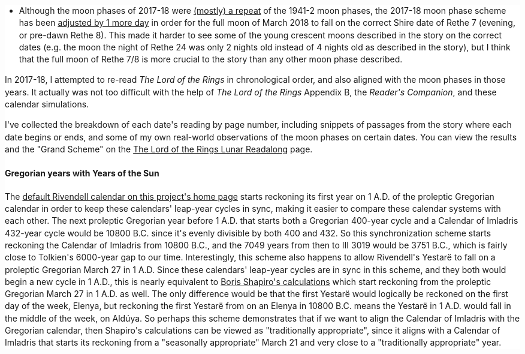 * Although the moon phases of 2017-18 were [(mostly) a repeat](https://en.wikipedia.org/wiki/Metonic_cycle) of the 1941-2 moon phases,
  the 2017-18 moon phase scheme has been [adjusted by 1 more day](https://en.wikipedia.org/wiki/Callippic_cycle)
  in order for the full moon of March 2018 to fall on the correct Shire date of Rethe 7 (evening, or pre-dawn Rethe 8).
  This made it harder to see some of the young crescent moons described in the story on the correct dates
  (e.g. the moon the night of Rethe 24 was only 2 nights old instead of 4 nights old as described in the story),
  but I think that the full moon of Rethe 7/8 is more crucial to the story than any other moon phase described.

In 2017-18, I attempted to re-read *The Lord of the Rings* in chronological order,
and also aligned with the moon phases in those years.
It actually was not too difficult with the help of *The Lord of the Rings* Appendix B, the *Reader's Companion*,
and these calendar simulations.

I've collected the breakdown of each date's reading by page number,
including snippets of passages from the story where each date begins or ends,
and some of my own real-world observations of the moon phases on certain dates.
You can view the results and the "Grand Scheme" on the
[The Lord of the Rings Lunar Readalong](https://psarando.github.io/shire-reckoning/Lunar_Readalong.html) page.

#### Gregorian years with Years of the Sun

The [default Rivendell calendar on this project's home page](https://psarando.github.io/shire-reckoning/#tolkien-calendars)
starts reckoning its first year on 1 A.D. of the proleptic Gregorian calendar
in order to keep these calendars' leap-year cycles in sync,
making it easier to compare these calendar systems with each other.
The next proleptic Gregorian year before 1 A.D. that starts both a Gregorian 400-year cycle
and a Calendar of Imladris 432-year cycle would be 10800 B.C.
since it's evenly divisible by both 400 and 432.
So this synchronization scheme starts reckoning the Calendar of Imladris from 10800 B.C.,
and the 7049 years from then to III 3019 would be 3751 B.C.,
which is fairly close to Tolkien's 6000-year gap to our time.
Interestingly, this scheme also happens to allow Rivendell's Yestarë to fall on a proleptic Gregorian March 27 in 1 A.D.
Since these calendars' leap-year cycles are in sync in this scheme,
and they both would begin a new cycle in 1 A.D.,
this is nearly equivalent to [Boris Shapiro's calculations](https://psarando.github.io/shire-reckoning/#why-not-march-29th)
which start reckoning from the proleptic Gregorian March 27 in 1 A.D. as well.
The only difference would be that the first Yestarë would logically be reckoned on the first day of the week, Elenya,
but reckoning the first Yestarë from on an Elenya in 10800 B.C. means the Yestarë in 1 A.D. would fall in the middle of the week,
on Aldúya.
So perhaps this scheme demonstrates that if we want to align the Calendar of Imladris with the Gregorian calendar,
then Shapiro's calculations can be viewed as "traditionally appropriate",
since it aligns with a Calendar of Imladris that starts its reckoning from a "seasonally appropriate" March 21
and very close to a "traditionally appropriate" year.
